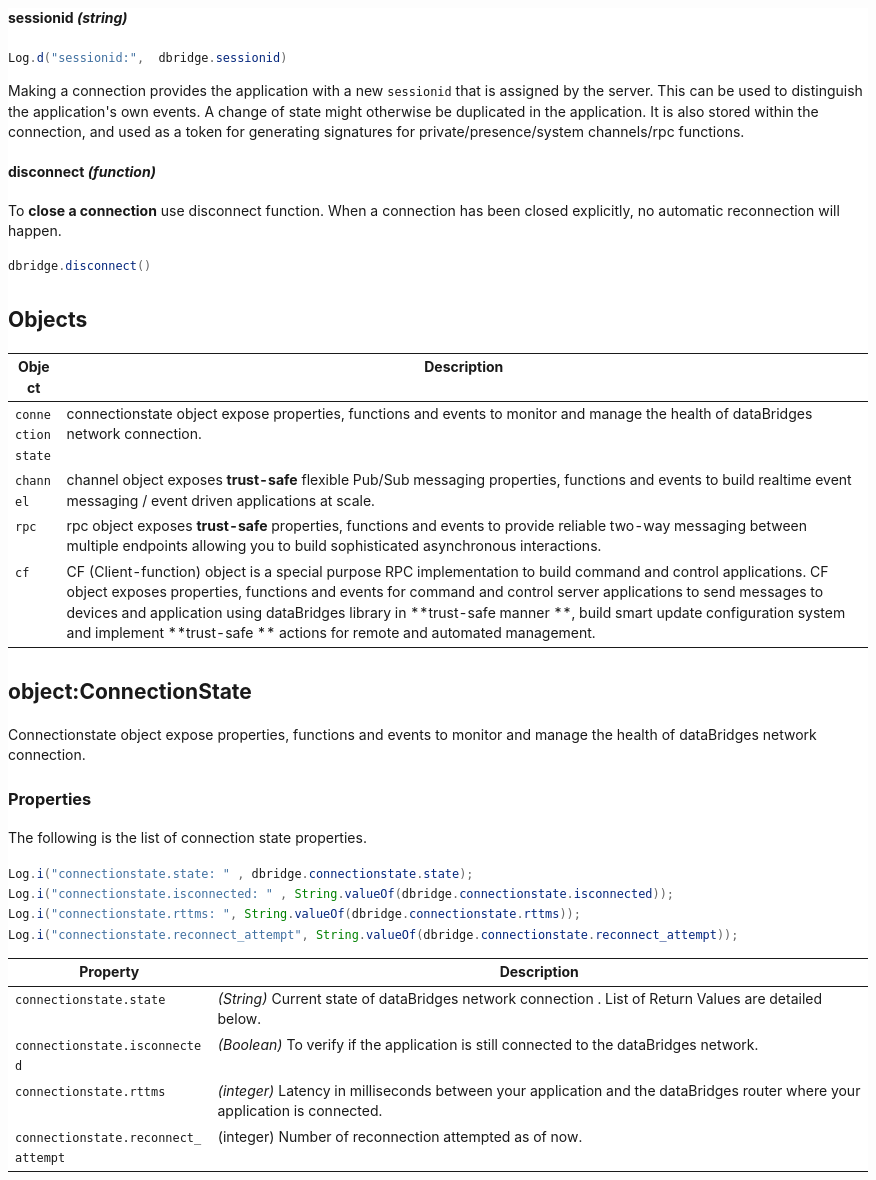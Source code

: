 #### sessionid *(string)*

```java
Log.d("sessionid:",  dbridge.sessionid)
```

Making a connection provides the application with a new `sessionid` that is assigned by the server. This can be used to distinguish the application's own events. A change of state might otherwise be duplicated in the application. It is also stored within the connection, and used as a token for generating signatures for private/presence/system channels/rpc functions.

#### disconnect *(function)*

To **close a connection** use disconnect function. When a connection has been closed explicitly, no automatic reconnection will happen.

```java
dbridge.disconnect()
```

## Objects

| Object            | Description                                                  |
| ----------------- | ------------------------------------------------------------ |
| `connectionstate` | connectionstate object expose properties, functions and events to monitor and manage the health of dataBridges network connection. |
| `channel`         | channel object exposes **trust-safe** flexible Pub/Sub messaging properties, functions and events to build realtime event messaging / event driven applications at scale. |
| `rpc`             | rpc object exposes **trust-safe** properties, functions and events to provide reliable two-way messaging between multiple endpoints allowing you to build sophisticated asynchronous interactions. |
| `cf`              | CF (Client-function) object is a special purpose RPC implementation to build command and control applications. CF object exposes properties, functions and events for command and control server applications to send messages to devices and application using dataBridges library in **trust-safe manner **, build smart update configuration system and implement **trust-safe ** actions for remote and automated management. |



## object:ConnectionState

Connectionstate object expose properties, functions and events to monitor and manage the health of dataBridges network connection.

### Properties

The following is the list of connection state properties.

```java
Log.i("connectionstate.state: " , dbridge.connectionstate.state);
Log.i("connectionstate.isconnected: " , String.valueOf(dbridge.connectionstate.isconnected));
Log.i("connectionstate.rttms: ", String.valueOf(dbridge.connectionstate.rttms));
Log.i("connectionstate.reconnect_attempt", String.valueOf(dbridge.connectionstate.reconnect_attempt));
```

| Property                            | Description                                                  |
| ----------------------------------- | ------------------------------------------------------------ |
| `connectionstate.state`             | *(String)* Current state of dataBridges network connection . List of Return Values are detailed below. |
| `connectionstate.isconnected`       | *(Boolean)* To verify if the application is still connected to the dataBridges network. |
| `connectionstate.rttms`             | *(integer)* Latency in milliseconds between your application and the dataBridges router where your application is connected. |
| `connectionstate.reconnect_attempt` | (integer) Number of reconnection attempted as of now.        |
